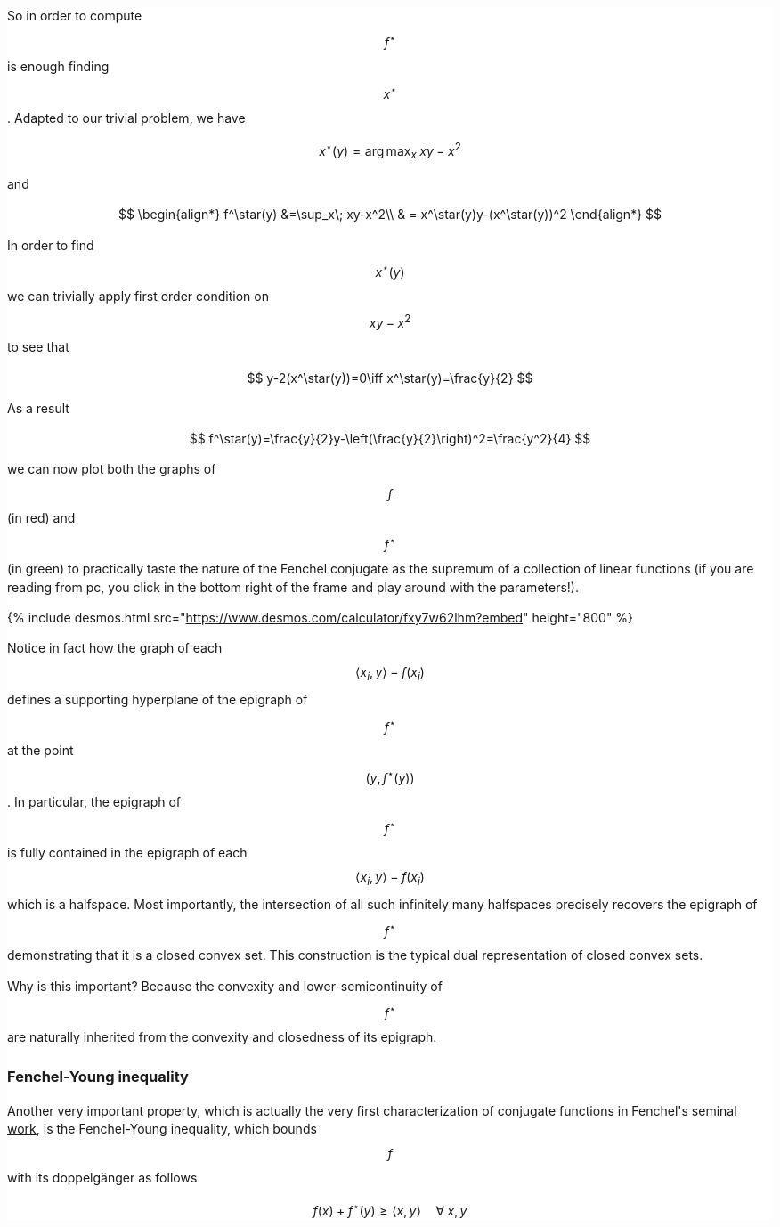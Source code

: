 So in order to compute $$f^\star$$ is enough finding $$x^\star$$. Adapted to our trivial problem, we have 

$$
x^\star(y)= \arg\max_x \; xy-x^2
$$

and

$$
\begin{align*}
f^\star(y) &=\sup_x\; xy-x^2\\ 
& = x^\star(y)y-(x^\star(y))^2
\end{align*}
$$

In order to find $$x^\star(y)$$ we can trivially apply first order condition on $$xy-x^2$$ to see that 

$$
y-2(x^\star(y))=0\iff x^\star(y)=\frac{y}{2}
$$

As a result

$$
f^\star(y)=\frac{y}{2}y-\left(\frac{y}{2}\right)^2=\frac{y^2}{4}
$$

we can now plot both the graphs of $$f$$ (in red) and $$f^\star$$ (in green) to practically taste the nature of the Fenchel conjugate as the supremum of a collection of linear functions (if you are reading from pc,  you click in the bottom right of the frame and play around with the parameters!). 

{% include desmos.html
   src="https://www.desmos.com/calculator/fxy7w62lhm?embed"
   height="800" %}


Notice in fact how the graph of each $$\langle x_i, y\rangle-f(x_i)$$ defines a supporting hyperplane of the epigraph of $$f^\star$$ at the point $$(y, f^\star(y))$$. In particular, the epigraph of $$f^\star$$ is fully contained in the epigraph of each $$\langle x_i, y\rangle-f(x_i)$$ which is a halfspace. Most importantly, the intersection of all such infinitely many halfspaces precisely recovers the epigraph of $$f^\star$$ demonstrating that it is a closed convex set. This construction is the typical dual representation of closed convex sets. 

Why is this important? Because the convexity and lower-semicontinuity of $$f^\star$$ are naturally inherited from the convexity and closedness of its epigraph. 

### Fenchel-Young inequality
Another very important property, which is actually the very first characterization of conjugate functions in [Fenchel's seminal work](https://www.cambridge.org/core/services/aop-cambridge-core/content/view/D2C6CCF6935080391009AE1589B13597/S0008414X00028662a.pdf/on-conjugate-convex-functions.pdf), is the Fenchel-Young inequality, which bounds $$f$$ with its doppelgänger as follows

$$
f(x)+f^\star(y)\geq\langle x, y\rangle \quad \forall \;x,y
$$
